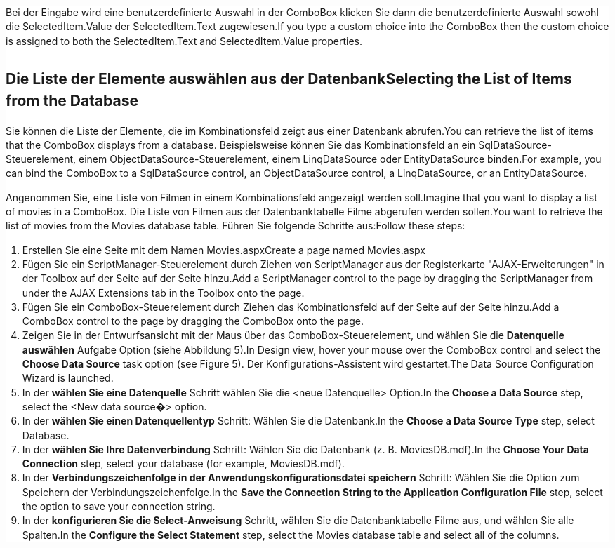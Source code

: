 <span data-ttu-id="e0aad-152">Bei der Eingabe wird eine benutzerdefinierte Auswahl in der ComboBox klicken Sie dann die benutzerdefinierte Auswahl sowohl die SelectedItem.Value der SelectedItem.Text zugewiesen.</span><span class="sxs-lookup"><span data-stu-id="e0aad-152">If you type a custom choice into the ComboBox then the custom choice is assigned to both the SelectedItem.Text and SelectedItem.Value properties.</span></span>

## <a name="selecting-the-list-of-items-from-the-database"></a><span data-ttu-id="e0aad-153">Die Liste der Elemente auswählen aus der Datenbank</span><span class="sxs-lookup"><span data-stu-id="e0aad-153">Selecting the List of Items from the Database</span></span>

<span data-ttu-id="e0aad-154">Sie können die Liste der Elemente, die im Kombinationsfeld zeigt aus einer Datenbank abrufen.</span><span class="sxs-lookup"><span data-stu-id="e0aad-154">You can retrieve the list of items that the ComboBox displays from a database.</span></span> <span data-ttu-id="e0aad-155">Beispielsweise können Sie das Kombinationsfeld an ein SqlDataSource-Steuerelement, einem ObjectDataSource-Steuerelement, einem LinqDataSource oder EntityDataSource binden.</span><span class="sxs-lookup"><span data-stu-id="e0aad-155">For example, you can bind the ComboBox to a SqlDataSource control, an ObjectDataSource control, a LinqDataSource, or an EntityDataSource.</span></span>

<span data-ttu-id="e0aad-156">Angenommen Sie, eine Liste von Filmen in einem Kombinationsfeld angezeigt werden soll.</span><span class="sxs-lookup"><span data-stu-id="e0aad-156">Imagine that you want to display a list of movies in a ComboBox.</span></span> <span data-ttu-id="e0aad-157">Die Liste von Filmen aus der Datenbanktabelle Filme abgerufen werden sollen.</span><span class="sxs-lookup"><span data-stu-id="e0aad-157">You want to retrieve the list of movies from the Movies database table.</span></span> <span data-ttu-id="e0aad-158">Führen Sie folgende Schritte aus:</span><span class="sxs-lookup"><span data-stu-id="e0aad-158">Follow these steps:</span></span>

1. <span data-ttu-id="e0aad-159">Erstellen Sie eine Seite mit dem Namen Movies.aspx</span><span class="sxs-lookup"><span data-stu-id="e0aad-159">Create a page named Movies.aspx</span></span>
2. <span data-ttu-id="e0aad-160">Fügen Sie ein ScriptManager-Steuerelement durch Ziehen von ScriptManager aus der Registerkarte "AJAX-Erweiterungen" in der Toolbox auf der Seite auf der Seite hinzu.</span><span class="sxs-lookup"><span data-stu-id="e0aad-160">Add a ScriptManager control to the page by dragging the ScriptManager from under the AJAX Extensions tab in the Toolbox onto the page.</span></span>
3. <span data-ttu-id="e0aad-161">Fügen Sie ein ComboBox-Steuerelement durch Ziehen das Kombinationsfeld auf der Seite auf der Seite hinzu.</span><span class="sxs-lookup"><span data-stu-id="e0aad-161">Add a ComboBox control to the page by dragging the ComboBox onto the page.</span></span>
4. <span data-ttu-id="e0aad-162">Zeigen Sie in der Entwurfsansicht mit der Maus über das ComboBox-Steuerelement, und wählen Sie die **Datenquelle auswählen** Aufgabe Option (siehe Abbildung 5).</span><span class="sxs-lookup"><span data-stu-id="e0aad-162">In Design view, hover your mouse over the ComboBox control and select the **Choose Data Source** task option (see Figure 5).</span></span> <span data-ttu-id="e0aad-163">Der Konfigurations-Assistent wird gestartet.</span><span class="sxs-lookup"><span data-stu-id="e0aad-163">The Data Source Configuration Wizard is launched.</span></span>
5. <span data-ttu-id="e0aad-164">In der **wählen Sie eine Datenquelle** Schritt wählen Sie die &lt;neue Datenquelle&gt; Option.</span><span class="sxs-lookup"><span data-stu-id="e0aad-164">In the **Choose a Data Source** step, select the &lt;New data source�&gt; option.</span></span>
6. <span data-ttu-id="e0aad-165">In der **wählen Sie einen Datenquellentyp** Schritt: Wählen Sie die Datenbank.</span><span class="sxs-lookup"><span data-stu-id="e0aad-165">In the **Choose a Data Source Type** step, select Database.</span></span>
7. <span data-ttu-id="e0aad-166">In der **wählen Sie Ihre Datenverbindung** Schritt: Wählen Sie die Datenbank (z. B. MoviesDB.mdf).</span><span class="sxs-lookup"><span data-stu-id="e0aad-166">In the **Choose Your Data Connection** step, select your database (for example, MoviesDB.mdf).</span></span>
8. <span data-ttu-id="e0aad-167">In der **Verbindungszeichenfolge in der Anwendungskonfigurationsdatei speichern** Schritt: Wählen Sie die Option zum Speichern der Verbindungszeichenfolge.</span><span class="sxs-lookup"><span data-stu-id="e0aad-167">In the **Save the Connection String to the Application Configuration File** step, select the option to save your connection string.</span></span>
9. <span data-ttu-id="e0aad-168">In der **konfigurieren Sie die Select-Anweisung** Schritt, wählen Sie die Datenbanktabelle Filme aus, und wählen Sie alle Spalten.</span><span class="sxs-lookup"><span data-stu-id="e0aad-168">In the **Configure the Select Statement** step, select the Movies database table and select all of the columns.</span></span>